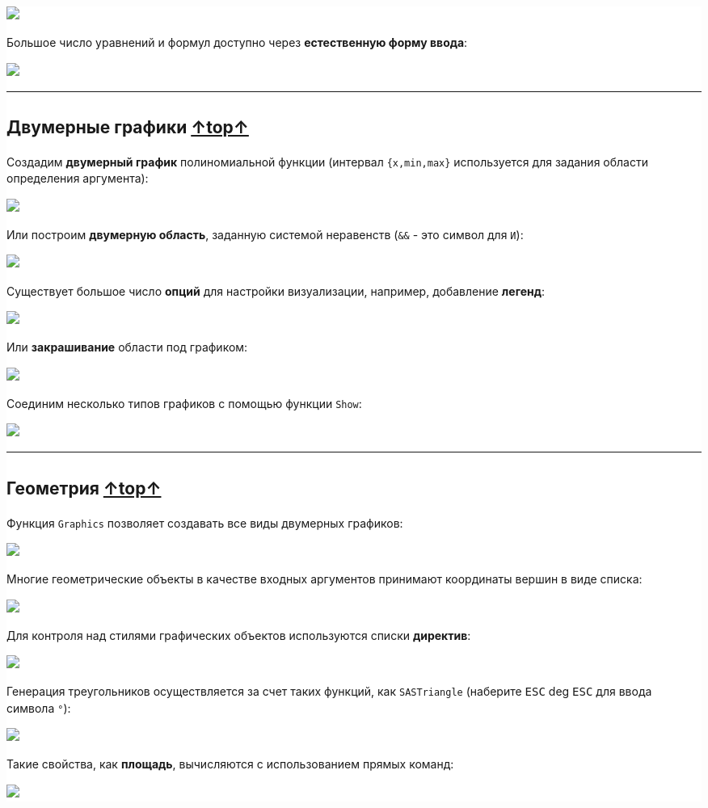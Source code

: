 <img src="https://github.com/BogdanKlimov11/Wolfram_course/assets/136115919/b5b0b437-7abf-4d5e-a7a2-b101bc8cb7ad">

Большое число уравнений и формул доступно через **естественную форму ввода**:

<img src="https://github.com/BogdanKlimov11/Wolfram_course/assets/136115919/a2c1fca9-9abf-40bc-8fdc-56df3fb88e85">

---

<h2 id="раздел-6">Двумерные графики <a href="#top">↑top↑</a></h2>

Создадим **двумерный график** полиномиальной функции (интервал `{x,min,max}` используется для 
задания области определения аргумента):

<img src="https://github.com/BogdanKlimov11/Wolfram_course/assets/136115919/da25fa93-82a3-4633-9483-17a5a88985e4">

Или построим **двумерную область**, заданную системой неравенств (`&&` - это символ для `И`):

<img src="https://github.com/BogdanKlimov11/Wolfram_course/assets/136115919/526c16b8-18fa-4c6d-a9fd-31644acec16c">

Существует большое число **опций** для настройки визуализации, например, добавление **легенд**:

<img src="https://github.com/BogdanKlimov11/Wolfram_course/assets/136115919/1c93f53c-a704-4690-91b0-01eb5e39e5fa">

Или **закрашивание** области под графиком:

<img src="https://github.com/BogdanKlimov11/Wolfram_course/assets/136115919/e4ef8643-62a4-43c0-a3f9-6bd78dad4208">

Соединим несколько типов графиков с помощью функции `Show`:

<img src="https://github.com/BogdanKlimov11/Wolfram_course/assets/136115919/458fdd8e-75a7-4fc6-81ac-00a90582d883">

---

<h2 id="раздел-7">Геометрия <a href="#top">↑top↑</a></h2>

Функция `Graphics` позволяет создавать все виды двумерных графиков:

<img src="https://github.com/BogdanKlimov11/Wolfram_course/assets/136115919/2b376d90-4e44-47ee-9980-c7d92c454cd4">

Многие геометрические объекты в качестве входных аргументов принимают координаты вершин в виде 
списка:

<img src="https://github.com/BogdanKlimov11/Wolfram_course/assets/136115919/410371aa-93c6-439a-820b-116670d1efbb">

Для контроля над стилями графических объектов используются списки **директив**:

<img src="https://github.com/BogdanKlimov11/Wolfram_course/assets/136115919/1a367263-422e-4273-b64c-c90fc4208529">

Генерация треугольников осуществляется за счет таких функций, как `SASTriangle` (наберите 
<kbd>ESC</kbd> deg <kbd>ESC</kbd> для ввода символа `°`):

<img src="https://github.com/BogdanKlimov11/Wolfram_course/assets/136115919/2bc3c238-b778-4688-9a10-d26165459a7f">

Такие свойства, как **площадь**, вычисляются с использованием прямых команд:

<img src="https://github.com/BogdanKlimov11/Wolfram_course/assets/136115919/0ed0d9f3-96b9-4006-8ce1-623b699d865d">
